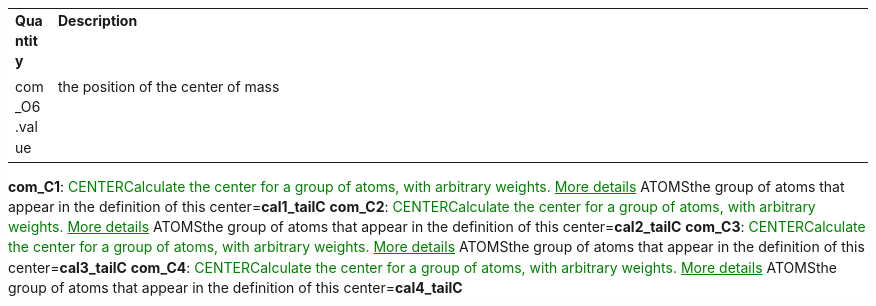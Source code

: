 <span style="display:none;" id="data/plumed_analysis/pyrogallolarene/plumed_rewCVs.datcom_O6">The CENTER action with label <b>com_O6</b> calculates the following quantities:<table  align="center" frame="void" width="95%" cellpadding="5%"><tr><td width="5%"><b> Quantity </b>  </td><td><b> Description </b> </td></tr><tr><td width="5%">com_O6.value</td><td>the position of the center of mass</td></tr></table></span><b name="data/plumed_analysis/pyrogallolarene/plumed_rewCVs.datcom_C1" onclick='showPath("data/plumed_analysis/pyrogallolarene/plumed_rewCVs.dat","data/plumed_analysis/pyrogallolarene/plumed_rewCVs.datcom_C1","data/plumed_analysis/pyrogallolarene/plumed_rewCVs.datcom_C1","brown")'>com_C1</b>: <span class="plumedtooltip" style="color:green">CENTER<span class="right">Calculate the center for a group of atoms, with arbitrary weights. <a href="https://www.plumed.org/doc-master/user-doc/html/CENTER" style="color:green">More details</a><i></i></span></span> <span class="plumedtooltip">ATOMS<span class="right">the group of atoms that appear in the definition of this center<i></i></span></span>=<b name="data/plumed_analysis/pyrogallolarene/plumed_rewCVs.datcal1_tailC">cal1_tailC</b>
<span style="display:none;" id="data/plumed_analysis/pyrogallolarene/plumed_rewCVs.datcom_C1">The CENTER action with label <b>com_C1</b> calculates the following quantities:<table  align="center" frame="void" width="95%" cellpadding="5%"><tr><td width="5%"><b> Quantity </b>  </td><td><b> Description </b> </td></tr><tr><td width="5%">com_C1.value</td><td>the position of the center of mass</td></tr></table></span><b name="data/plumed_analysis/pyrogallolarene/plumed_rewCVs.datcom_C2" onclick='showPath("data/plumed_analysis/pyrogallolarene/plumed_rewCVs.dat","data/plumed_analysis/pyrogallolarene/plumed_rewCVs.datcom_C2","data/plumed_analysis/pyrogallolarene/plumed_rewCVs.datcom_C2","brown")'>com_C2</b>: <span class="plumedtooltip" style="color:green">CENTER<span class="right">Calculate the center for a group of atoms, with arbitrary weights. <a href="https://www.plumed.org/doc-master/user-doc/html/CENTER" style="color:green">More details</a><i></i></span></span> <span class="plumedtooltip">ATOMS<span class="right">the group of atoms that appear in the definition of this center<i></i></span></span>=<b name="data/plumed_analysis/pyrogallolarene/plumed_rewCVs.datcal2_tailC">cal2_tailC</b>
<span style="display:none;" id="data/plumed_analysis/pyrogallolarene/plumed_rewCVs.datcom_C2">The CENTER action with label <b>com_C2</b> calculates the following quantities:<table  align="center" frame="void" width="95%" cellpadding="5%"><tr><td width="5%"><b> Quantity </b>  </td><td><b> Description </b> </td></tr><tr><td width="5%">com_C2.value</td><td>the position of the center of mass</td></tr></table></span><b name="data/plumed_analysis/pyrogallolarene/plumed_rewCVs.datcom_C3" onclick='showPath("data/plumed_analysis/pyrogallolarene/plumed_rewCVs.dat","data/plumed_analysis/pyrogallolarene/plumed_rewCVs.datcom_C3","data/plumed_analysis/pyrogallolarene/plumed_rewCVs.datcom_C3","brown")'>com_C3</b>: <span class="plumedtooltip" style="color:green">CENTER<span class="right">Calculate the center for a group of atoms, with arbitrary weights. <a href="https://www.plumed.org/doc-master/user-doc/html/CENTER" style="color:green">More details</a><i></i></span></span> <span class="plumedtooltip">ATOMS<span class="right">the group of atoms that appear in the definition of this center<i></i></span></span>=<b name="data/plumed_analysis/pyrogallolarene/plumed_rewCVs.datcal3_tailC">cal3_tailC</b>
<span style="display:none;" id="data/plumed_analysis/pyrogallolarene/plumed_rewCVs.datcom_C3">The CENTER action with label <b>com_C3</b> calculates the following quantities:<table  align="center" frame="void" width="95%" cellpadding="5%"><tr><td width="5%"><b> Quantity </b>  </td><td><b> Description </b> </td></tr><tr><td width="5%">com_C3.value</td><td>the position of the center of mass</td></tr></table></span><b name="data/plumed_analysis/pyrogallolarene/plumed_rewCVs.datcom_C4" onclick='showPath("data/plumed_analysis/pyrogallolarene/plumed_rewCVs.dat","data/plumed_analysis/pyrogallolarene/plumed_rewCVs.datcom_C4","data/plumed_analysis/pyrogallolarene/plumed_rewCVs.datcom_C4","brown")'>com_C4</b>: <span class="plumedtooltip" style="color:green">CENTER<span class="right">Calculate the center for a group of atoms, with arbitrary weights. <a href="https://www.plumed.org/doc-master/user-doc/html/CENTER" style="color:green">More details</a><i></i></span></span> <span class="plumedtooltip">ATOMS<span class="right">the group of atoms that appear in the definition of this center<i></i></span></span>=<b name="data/plumed_analysis/pyrogallolarene/plumed_rewCVs.datcal4_tailC">cal4_tailC</b>